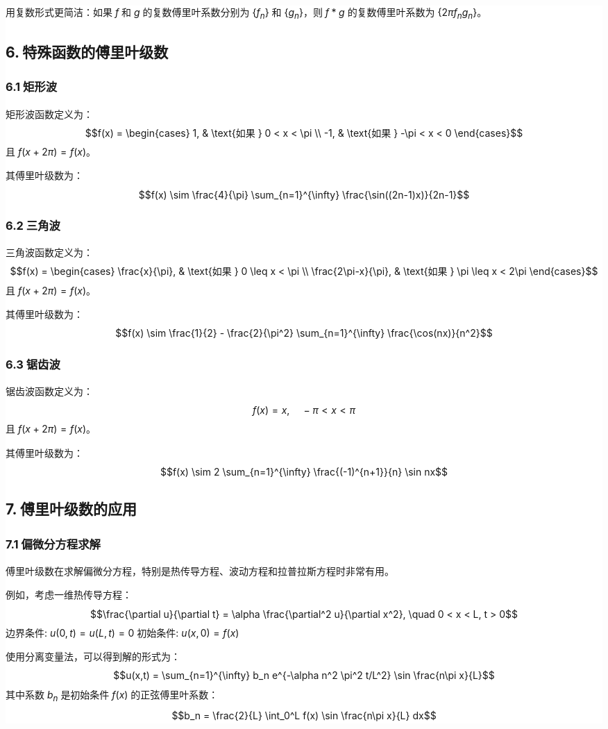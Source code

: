 用复数形式更简洁：如果 $f$ 和 $g$ 的复数傅里叶系数分别为 $\{f_n\}$ 和 $\{g_n\}$，则 $f*g$ 的复数傅里叶系数为 $\{2\pi f_n g_n\}$。

## 6. 特殊函数的傅里叶级数

### 6.1 矩形波

矩形波函数定义为：
$$f(x) =
\begin{cases}
1, & \text{如果 } 0 < x < \pi \\
-1, & \text{如果 } -\pi < x < 0
\end{cases}$$
且 $f(x+2\pi) = f(x)$。

其傅里叶级数为：
$$f(x) \sim \frac{4}{\pi} \sum_{n=1}^{\infty} \frac{\sin((2n-1)x)}{2n-1}$$

### 6.2 三角波

三角波函数定义为：
$$f(x) =
\begin{cases}
\frac{x}{\pi}, & \text{如果 } 0 \leq x < \pi \\
\frac{2\pi-x}{\pi}, & \text{如果 } \pi \leq x < 2\pi
\end{cases}$$
且 $f(x+2\pi) = f(x)$。

其傅里叶级数为：
$$f(x) \sim \frac{1}{2} - \frac{2}{\pi^2} \sum_{n=1}^{\infty} \frac{\cos(nx)}{n^2}$$

### 6.3 锯齿波

锯齿波函数定义为：
$$f(x) = x, \quad -\pi < x < \pi$$
且 $f(x+2\pi) = f(x)$。

其傅里叶级数为：
$$f(x) \sim 2 \sum_{n=1}^{\infty} \frac{(-1)^{n+1}}{n} \sin nx$$

## 7. 傅里叶级数的应用

### 7.1 偏微分方程求解

傅里叶级数在求解偏微分方程，特别是热传导方程、波动方程和拉普拉斯方程时非常有用。

例如，考虑一维热传导方程：
$$\frac{\partial u}{\partial t} = \alpha \frac{\partial^2 u}{\partial x^2}, \quad 0 < x < L, t > 0$$
边界条件: $u(0,t) = u(L,t) = 0$
初始条件: $u(x,0) = f(x)$

使用分离变量法，可以得到解的形式为：
$$u(x,t) = \sum_{n=1}^{\infty} b_n e^{-\alpha n^2 \pi^2 t/L^2} \sin \frac{n\pi x}{L}$$
其中系数 $b_n$ 是初始条件 $f(x)$ 的正弦傅里叶系数：
$$b_n = \frac{2}{L} \int_0^L f(x) \sin \frac{n\pi x}{L} dx$$
